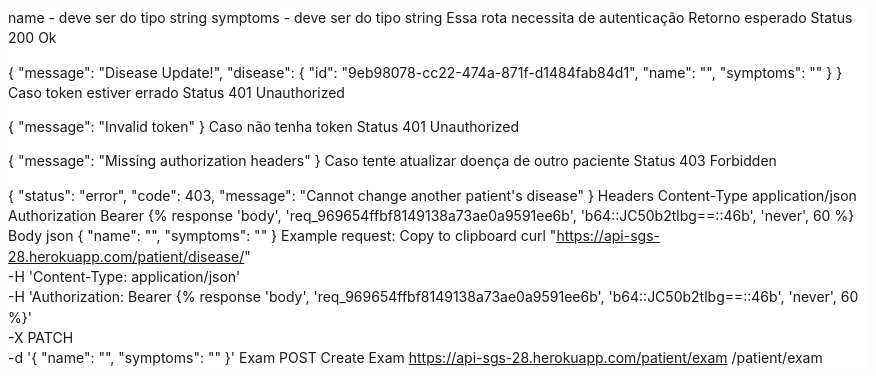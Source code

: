 name - deve ser do tipo string
symptoms - deve ser do tipo string
Essa rota necessita de autenticação
Retorno esperado
Status 200 Ok

{
    "message": "Disease Update!",
    "disease": {
        "id": "9eb98078-cc22-474a-871f-d1484fab84d1",
        "name": "",
        "symptoms": ""
    }
}
Caso token estiver errado
Status 401 Unauthorized

{
    "message": "Invalid token"
}
Caso não tenha token
Status 401 Unauthorized

{
    "message": "Missing authorization headers"
}
Caso tente atualizar doença de outro paciente
Status 403 Forbidden

{
    "status": "error",
    "code": 403,
    "message": "Cannot change another patient's disease"
}
Headers
Content-Type
application/json
Authorization
Bearer {% response 'body', 'req_969654ffbf8149138a73ae0a9591ee6b', 'b64::JC50b2tlbg==::46b', 'never', 60 %}
Body json
{
  "name": "",
  "symptoms": ""
}
Example request:
Copy to clipboard
curl "https://api-sgs-28.herokuapp.com/patient/disease/" \
  -H 'Content-Type: application/json' \
  -H 'Authorization: Bearer {% response 'body', 'req_969654ffbf8149138a73ae0a9591ee6b', 'b64::JC50b2tlbg==::46b', 'never', 60 %}' \
  -X PATCH \
  -d '{
  "name": "",
  "symptoms": ""
}' 
Exam
POST Create Exam
https://api-sgs-28.herokuapp.com/patient/exam
/patient/exam
